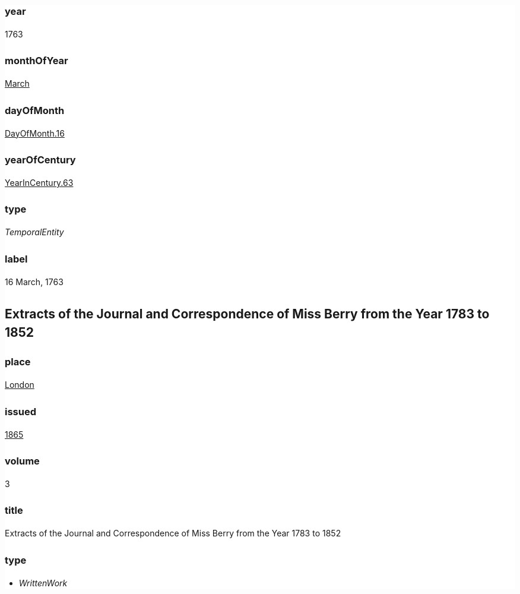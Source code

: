 ### year


1763

### monthOfYear


[March](#March)

### dayOfMonth


[DayOfMonth.16](#DayOfMonth.16)

### yearOfCentury


[YearInCentury.63](#YearInCentury.63)

### type


*TemporalEntity*

### label


16 March, 1763

## Extracts of the Journal and Correspondence of Miss Berry from the Year 1783 to 1852

### place


[London](#London)

### issued


[1865](#1865)

### volume


3

### title


Extracts of the Journal and Correspondence of Miss Berry from the Year 1783 to 1852

### type

 - *WrittenWork*
